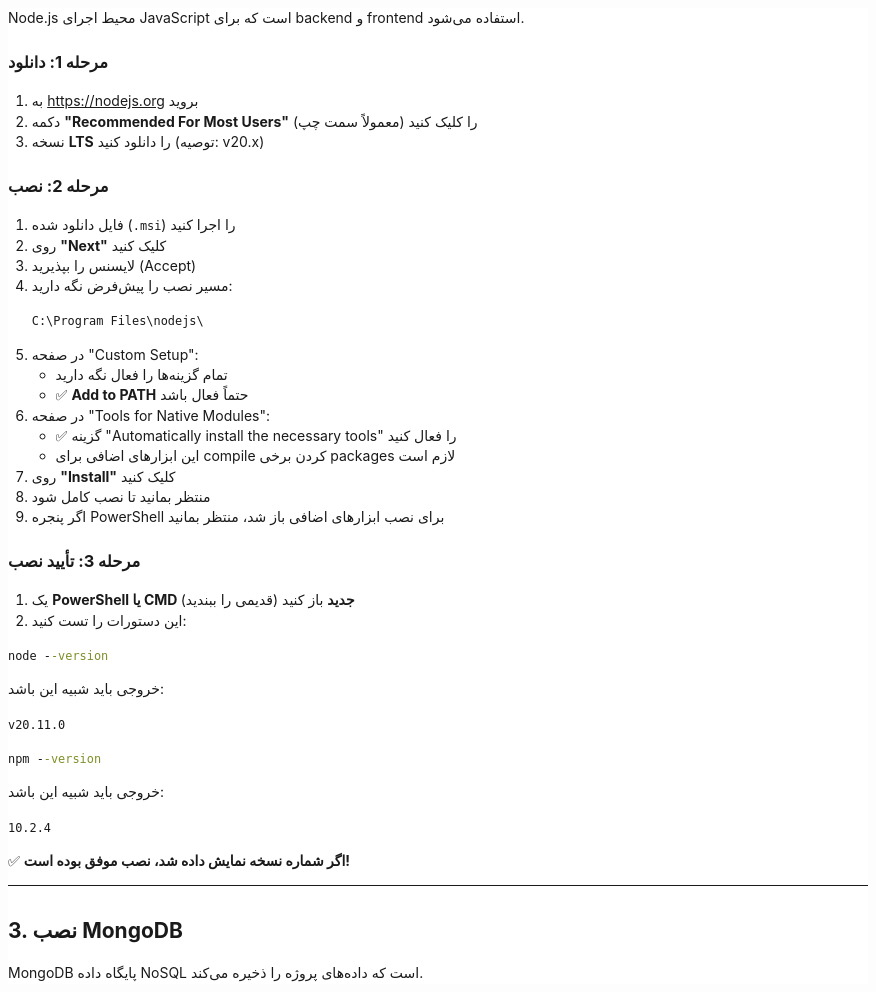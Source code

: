 Node.js محیط اجرای JavaScript است که برای backend و frontend استفاده می‌شود.

### مرحله 1: دانلود

1. به https://nodejs.org بروید
2. دکمه **"Recommended For Most Users"** (معمولاً سمت چپ) را کلیک کنید
3. نسخه **LTS** را دانلود کنید (توصیه: v20.x)

### مرحله 2: نصب

1. فایل دانلود شده (`.msi`) را اجرا کنید
2. روی **"Next"** کلیک کنید
3. لایسنس را بپذیرید (Accept)
4. مسیر نصب را پیش‌فرض نگه دارید:
   ```
   C:\Program Files\nodejs\
   ```
5. در صفحه "Custom Setup":
   - تمام گزینه‌ها را فعال نگه دارید
   - ✅ **Add to PATH** حتماً فعال باشد
6. در صفحه "Tools for Native Modules":
   - ✅ گزینه "Automatically install the necessary tools" را فعال کنید
   - این ابزارهای اضافی برای compile کردن برخی packages لازم است
7. روی **"Install"** کلیک کنید
8. منتظر بمانید تا نصب کامل شود
9. اگر پنجره PowerShell برای نصب ابزارهای اضافی باز شد، منتظر بمانید

### مرحله 3: تأیید نصب

1. یک **PowerShell یا CMD جدید** باز کنید (قدیمی را ببندید)
2. این دستورات را تست کنید:

```cmd
node --version
```
خروجی باید شبیه این باشد:
```
v20.11.0
```

```cmd
npm --version
```
خروجی باید شبیه این باشد:
```
10.2.4
```

✅ **اگر شماره نسخه نمایش داده شد، نصب موفق بوده است!**

---

## 3. نصب MongoDB

MongoDB پایگاه داده NoSQL است که داده‌های پروژه را ذخیره می‌کند.
